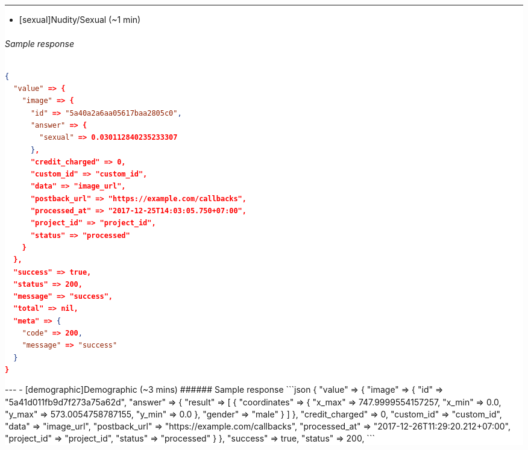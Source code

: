 
---
- [sexual]Nudity/Sexual (~1 min)
###### Sample response
```json
{
  "value" => {
    "image" => {
      "id" => "5a40a2a6aa05617baa2805c0",
      "answer" => {
        "sexual" => 0.030112840235233307
      },
      "credit_charged" => 0,
      "custom_id" => "custom_id",
      "data" => "image_url",
      "postback_url" => "https://example.com/callbacks",
      "processed_at" => "2017-12-25T14:03:05.750+07:00",
      "project_id" => "project_id",
      "status" => "processed"
    }
  },
  "success" => true,
  "status" => 200,
  "message" => "success",
  "total" => nil,
  "meta" => {
    "code" => 200,
    "message" => "success"
  }
}
```
<Enter>
---
- [demographic]Demographic (~3 mins)
###### Sample response
```json
{
  "value" => {
    "image" => {
      "id" => "5a41d011fb9d7f273a75a62d",
      "answer" => {
        "result" => [
          {
            "coordinates" => {
              "x_max" => 747.9999554157257,
              "x_min" => 0.0,
              "y_max" => 573.0054758787155,
              "y_min" => 0.0
            },
            "gender" => "male"
          }
        ]
      },
      "credit_charged" => 0,
      "custom_id" => "custom_id",
      "data" => "image_url",
      "postback_url" => "https://example.com/callbacks",
      "processed_at" => "2017-12-26T11:29:20.212+07:00",
      "project_id" => "project_id",
      "status" => "processed"
    }
  },
  "success" => true,
  "status" => 200,
```